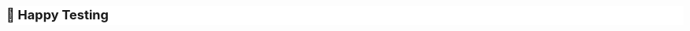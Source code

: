 ### 🧪 Happy Testing




[vscode-logo]: https://img.shields.io/badge/VSCode-black?logo=visualstudiocode&style=for-the-badge
[vscode-site]: https://code.visualstudio.com/
[selenium-logo]: https://img.shields.io/badge/Selenium-black?logo=selenium&style=for-the-badge
[selenium-site]: https://www.selenium.dev
[java-logo]: https://img.shields.io/badge/Java-black?logo=java&style=for-the-badge
[java-site]: https://www.tutorialspoint.com/java/java_documentation.htm
